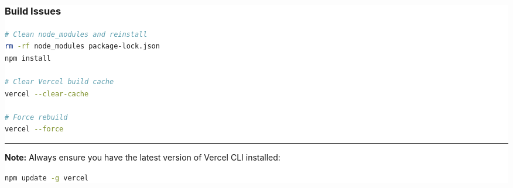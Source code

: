 ### Build Issues
```bash
# Clean node_modules and reinstall
rm -rf node_modules package-lock.json
npm install

# Clear Vercel build cache
vercel --clear-cache

# Force rebuild
vercel --force
```

---

**Note:** Always ensure you have the latest version of Vercel CLI installed:
```bash
npm update -g vercel
``` 